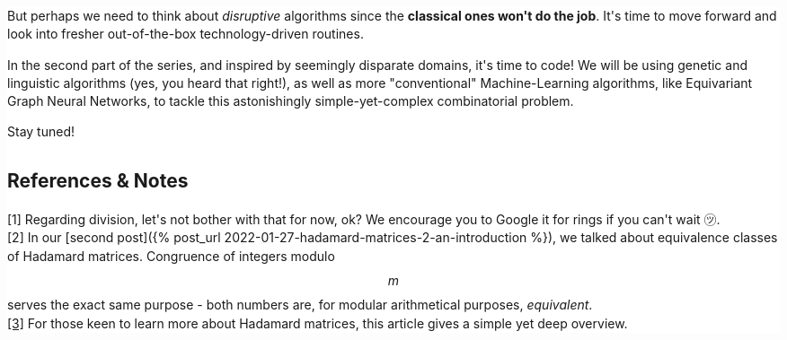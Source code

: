 But perhaps we need to think about *disruptive* algorithms since
the **classical ones won't do the job**. It's time to move forward and look
into fresher out-of-the-box technology-driven
routines.

In the second part of the series, and inspired by seemingly disparate domains, it's time to code! We will be using genetic and linguistic
algorithms (yes, you heard that right!), as well as more "conventional" Machine-Learning
algorithms, like Equivariant Graph Neural Networks, to tackle this astonishingly
simple-yet-complex combinatorial problem.

Stay tuned!

## References & Notes

[1] Regarding division, let's not bother with that for now, ok?
We encourage you to Google it for rings if you can't wait ㋡. \
[2] In our
[second post]({% post_url 2022-01-27-hadamard-matrices-2-an-introduction %}),
we talked about equivalence classes of Hadamard matrices. Congruence of integers
modulo $$m$$ serves the exact same purpose - both numbers are, for modular
arithmetical purposes, *equivalent*. \
[[3]](https://projecteuclid.org/journals/annals-of-statistics/volume-6/issue-6/Hadamard-Matrices-and-Their-Applications/10.1214/aos/1176344370.full)
For those keen to learn more about Hadamard matrices, this article gives a simple yet deep overview.
